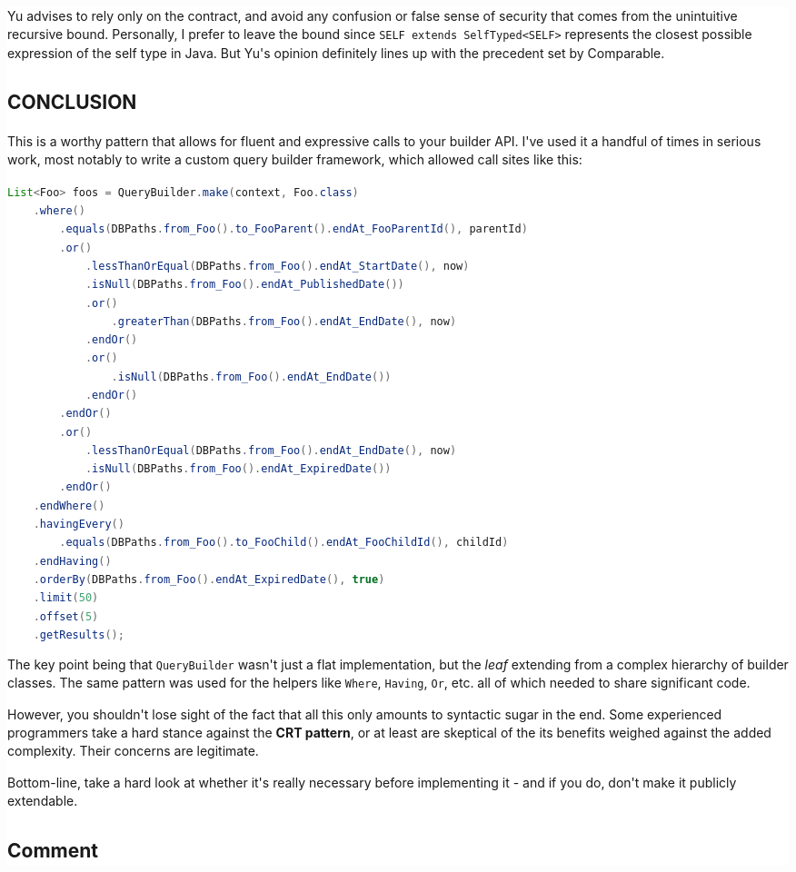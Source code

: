 Yu advises to rely only on the contract, and avoid any confusion or false sense of 
security that comes from the unintuitive recursive bound. 
Personally, I prefer to leave the bound since `SELF extends SelfTyped<SELF>` 
represents the closest possible expression of the self type in Java. 
But Yu's opinion definitely lines up with the precedent set by Comparable.

## CONCLUSION ##

This is a worthy pattern that allows for fluent and expressive calls to your builder API. 
I've used it a handful of times in serious work, most notably to write a custom 
query builder framework, which allowed call sites like this:

```java
List<Foo> foos = QueryBuilder.make(context, Foo.class)
    .where()
        .equals(DBPaths.from_Foo().to_FooParent().endAt_FooParentId(), parentId)
        .or()
            .lessThanOrEqual(DBPaths.from_Foo().endAt_StartDate(), now)
            .isNull(DBPaths.from_Foo().endAt_PublishedDate())
            .or()
                .greaterThan(DBPaths.from_Foo().endAt_EndDate(), now)
            .endOr()
            .or()
                .isNull(DBPaths.from_Foo().endAt_EndDate())
            .endOr()
        .endOr()
        .or()
            .lessThanOrEqual(DBPaths.from_Foo().endAt_EndDate(), now)
            .isNull(DBPaths.from_Foo().endAt_ExpiredDate())
        .endOr()
    .endWhere()
    .havingEvery()
        .equals(DBPaths.from_Foo().to_FooChild().endAt_FooChildId(), childId)
    .endHaving()
    .orderBy(DBPaths.from_Foo().endAt_ExpiredDate(), true)
    .limit(50)
    .offset(5)
    .getResults();
```

The key point being that `QueryBuilder` wasn't just a flat implementation, 
but the *leaf* extending from a complex hierarchy of builder classes. 
The same pattern was used for the helpers like `Where`, `Having`, `Or`, etc. 
all of which needed to share significant code.

However, you shouldn't lose sight of the fact that all this only amounts 
to syntactic sugar in the end. Some experienced programmers take a hard 
stance against the **CRT pattern**, or at least are skeptical of the its 
benefits weighed against the added complexity. Their concerns are legitimate.

Bottom-line, take a hard look at whether it's really necessary before 
implementing it - and if you do, don't make it publicly extendable.

## Comment ##
